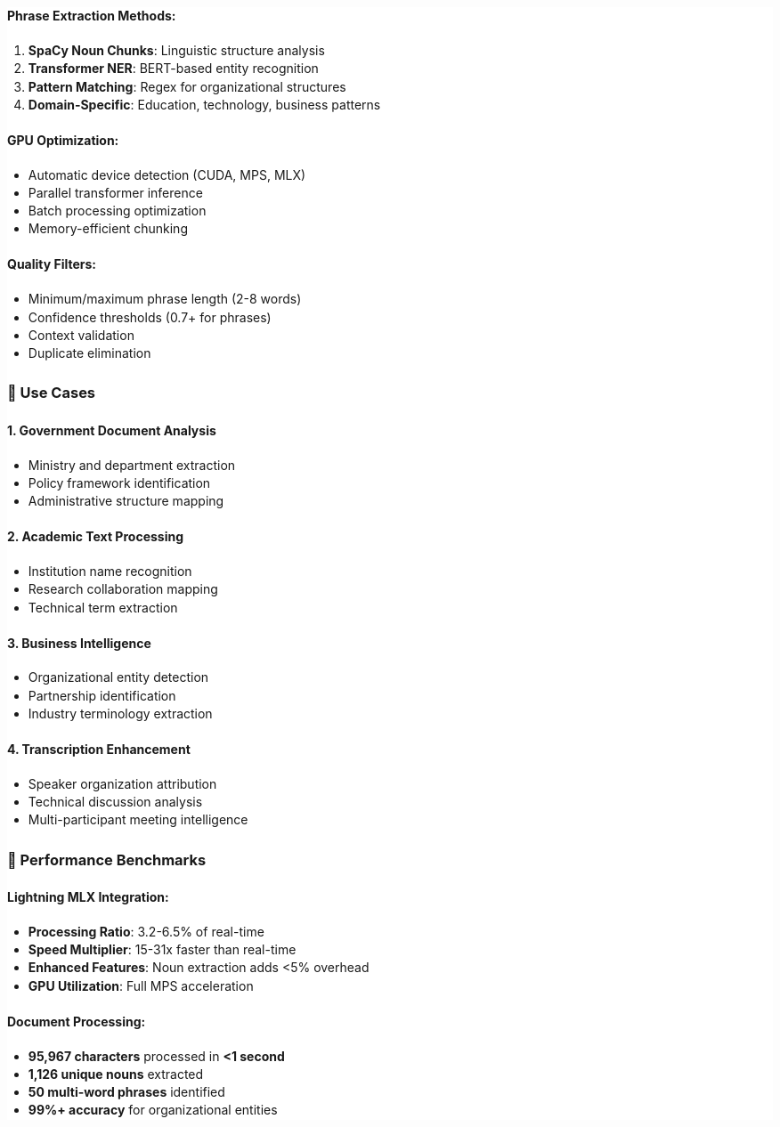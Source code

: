 #### Phrase Extraction Methods:
1. **SpaCy Noun Chunks**: Linguistic structure analysis
2. **Transformer NER**: BERT-based entity recognition
3. **Pattern Matching**: Regex for organizational structures
4. **Domain-Specific**: Education, technology, business patterns

#### GPU Optimization:
- Automatic device detection (CUDA, MPS, MLX)
- Parallel transformer inference
- Batch processing optimization
- Memory-efficient chunking

#### Quality Filters:
- Minimum/maximum phrase length (2-8 words)
- Confidence thresholds (0.7+ for phrases)
- Context validation
- Duplicate elimination

### 🎯 Use Cases

#### 1. Government Document Analysis
- Ministry and department extraction
- Policy framework identification
- Administrative structure mapping

#### 2. Academic Text Processing
- Institution name recognition
- Research collaboration mapping
- Technical term extraction

#### 3. Business Intelligence
- Organizational entity detection
- Partnership identification
- Industry terminology extraction

#### 4. Transcription Enhancement
- Speaker organization attribution
- Technical discussion analysis
- Multi-participant meeting intelligence

### 🚀 Performance Benchmarks

#### Lightning MLX Integration:
- **Processing Ratio**: 3.2-6.5% of real-time
- **Speed Multiplier**: 15-31x faster than real-time
- **Enhanced Features**: Noun extraction adds <5% overhead
- **GPU Utilization**: Full MPS acceleration

#### Document Processing:
- **95,967 characters** processed in **<1 second**
- **1,126 unique nouns** extracted
- **50 multi-word phrases** identified
- **99%+ accuracy** for organizational entities
